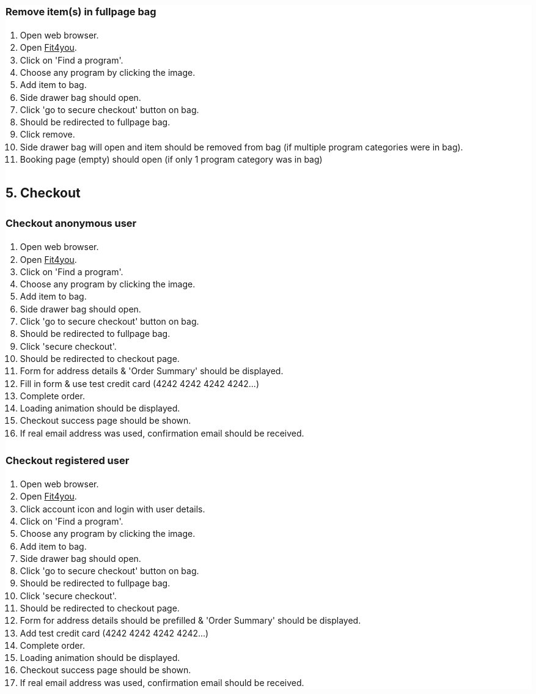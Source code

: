 ### Remove item(s) in fullpage bag
1.  Open web browser.
2.  Open [Fit4you](https://fit4you-ms4.herokuapp.com/).
3.  Click on 'Find a program'.
4.  Choose any program by clicking the image.
5.  Add item to bag.
6.  Side drawer bag should open.
7.  Click 'go to secure checkout' button on bag.
8.  Should be redirected to fullpage bag.
9.  Click remove.
10. Side drawer bag will open and item should be removed from bag (if multiple program categories were in bag).
11. Booking page (empty) should open (if only 1 program category was in bag)

## 5. Checkout

### Checkout anonymous user
1.  Open web browser.
2.  Open [Fit4you](https://fit4you-ms4.herokuapp.com/).
3.  Click on 'Find a program'.
4.  Choose any program by clicking the image.
5.  Add item to bag.
6.  Side drawer bag should open.
7.  Click 'go to secure checkout' button on bag.
8.  Should be redirected to fullpage bag.
9.  Click 'secure checkout'.
10. Should be redirected to checkout page.
11. Form for address details & 'Order Summary' should be displayed.
12. Fill in form & use test credit card (4242 4242 4242 4242...)
13. Complete order.
14. Loading animation should be displayed.
15. Checkout success page should be shown.
16. If real email address was used, confirmation email should be received.

### Checkout registered user
1.  Open web browser.
2.  Open [Fit4you](https://fit4you-ms4.herokuapp.com/).
3.  Click account icon and login with user details.
4.  Click on 'Find a program'.
5.  Choose any program by clicking the image.
6.  Add item to bag.
7.  Side drawer bag should open.
8.  Click 'go to secure checkout' button on bag.
9.  Should be redirected to fullpage bag.
10. Click 'secure checkout'.
11. Should be redirected to checkout page.
12. Form for address details should be prefilled & 'Order Summary' should be displayed.
13. Add test credit card (4242 4242 4242 4242...)
14. Complete order.
15. Loading animation should be displayed.
16. Checkout success page should be shown.
17. If real email address was used, confirmation email should be received.
